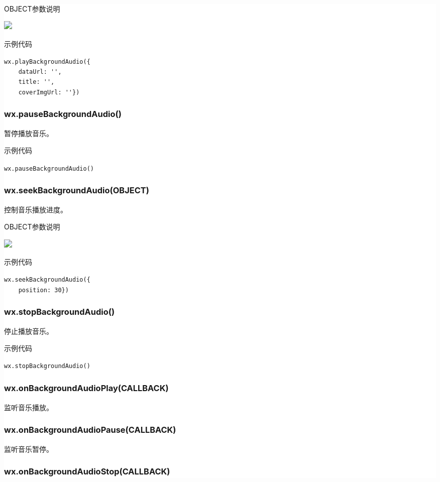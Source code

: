 OBJECT参数说明

![](http://images2015.cnblogs.com/blog/602490/201611/602490-20161116164754451-1636859146.png)

示例代码

```
wx.playBackgroundAudio({
    dataUrl: '',
    title: '',
    coverImgUrl: ''})
```

### wx.pauseBackgroundAudio()

暂停播放音乐。

示例代码

```
wx.pauseBackgroundAudio()
```

### wx.seekBackgroundAudio(OBJECT)

控制音乐播放进度。

OBJECT参数说明

![](http://images2015.cnblogs.com/blog/602490/201611/602490-20161116164914342-160989839.png)

示例代码

```
wx.seekBackgroundAudio({
    position: 30})
```

### wx.stopBackgroundAudio()

停止播放音乐。

示例代码

```
wx.stopBackgroundAudio()
```

### wx.onBackgroundAudioPlay(CALLBACK)

监听音乐播放。

### wx.onBackgroundAudioPause(CALLBACK)

监听音乐暂停。

### wx.onBackgroundAudioStop(CALLBACK)
